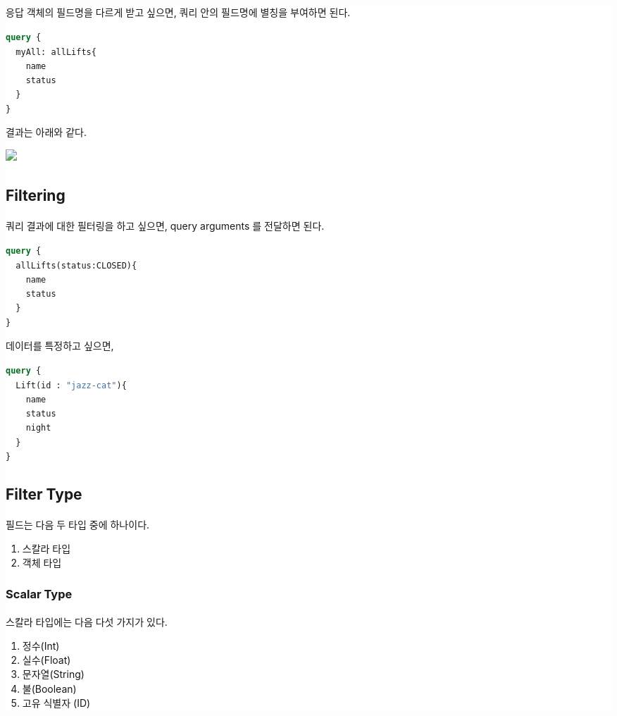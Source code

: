 응답 객체의 필드명을 다르게 받고 싶으면, 쿼리 안의 필드명에 별칭을 부여하면 된다.

```graphql
query {
  myAll: allLifts{
    name
    status
  }
}
```

결과는 아래와 같다.

![](/image/gql-query-alias.png)

## Filtering

쿼리 결과에 대한 필터링을 하고 싶으면, query arguments 를 전달하면 된다.

```graphql
query {
  allLifts(status:CLOSED){
    name
    status
  }
}
```

데이터를 특정하고 싶으면,

```graphql
query {
  Lift(id : "jazz-cat"){
    name
    status
    night
  }
}
```

## Filter Type

필드는 다음 두 타입 중에 하나이다.

1. 스칼라 타입
2. 객체 타입

### Scalar Type

스칼라 타입에는 다음 다섯 가지가 있다.

1. 정수(Int)
2. 실수(Float)
3. 문자열(String)
4. 불(Boolean)
5. 고유 식별자 (ID)

